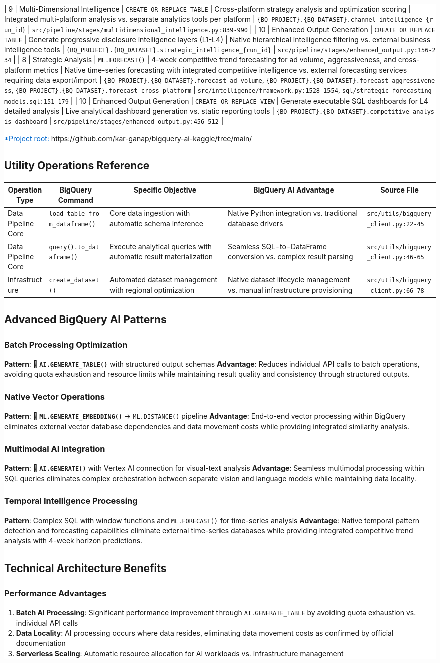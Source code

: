| 9 | Multi-Dimensional Intelligence | `CREATE OR REPLACE TABLE` | Cross-platform strategy analysis and optimization scoring | Integrated multi-platform analysis vs. separate analytics tools per platform | `{BQ_PROJECT}.{BQ_DATASET}.channel_intelligence_{run_id}` | `src/pipeline/stages/multidimensional_intelligence.py:839-990` |
| 10 | Enhanced Output Generation | `CREATE OR REPLACE TABLE` | Generate progressive disclosure intelligence layers (L1-L4) | Native hierarchical intelligence filtering vs. external business intelligence tools | `{BQ_PROJECT}.{BQ_DATASET}.strategic_intelligence_{run_id}` | `src/pipeline/stages/enhanced_output.py:156-234` |
| 8 | Strategic Analysis | `ML.FORECAST()` | 4-week competitive trend forecasting for ad volume, aggressiveness, and cross-platform metrics | Native time-series forecasting with integrated competitive intelligence vs. external forecasting services requiring data export/import | `{BQ_PROJECT}.{BQ_DATASET}.forecast_ad_volume`, `{BQ_PROJECT}.{BQ_DATASET}.forecast_aggressiveness`, `{BQ_PROJECT}.{BQ_DATASET}.forecast_cross_platform` | `src/intelligence/framework.py:1528-1554`, `sql/strategic_forecasting_models.sql:151-179` |
| 10 | Enhanced Output Generation | `CREATE OR REPLACE VIEW` | Generate executable SQL dashboards for L4 detailed analysis | Live analytical dashboard generation vs. static reporting tools | `{BQ_PROJECT}.{BQ_DATASET}.competitive_analysis_dashboard` | `src/pipeline/stages/enhanced_output.py:456-512` |

<span style="color: #0066CC">*Project root: https://github.com/kar-ganap/bigquery-ai-kaggle/tree/main/</span>

## Utility Operations Reference

| Operation Type | BigQuery Command | Specific Objective | BigQuery AI Advantage | Source File |
|----------------|------------------|-------------------|----------------------|-------------|
| Data Pipeline Core | `load_table_from_dataframe()` | Core data ingestion with automatic schema inference | Native Python integration vs. traditional database drivers | `src/utils/bigquery_client.py:22-45` |
| Data Pipeline Core | `query().to_dataframe()` | Execute analytical queries with automatic result materialization | Seamless SQL-to-DataFrame conversion vs. complex result parsing | `src/utils/bigquery_client.py:46-65` |
| Infrastructure | `create_dataset()` | Automated dataset management with regional optimization | Native dataset lifecycle management vs. manual infrastructure provisioning | `src/utils/bigquery_client.py:66-78` |

## Advanced BigQuery AI Patterns

### Batch Processing Optimization
**Pattern**: **🔵 `AI.GENERATE_TABLE()`** with structured output schemas
**Advantage**: Reduces individual API calls to batch operations, avoiding quota exhaustion and resource limits while maintaining result quality and consistency through structured outputs.

### Native Vector Operations
**Pattern**: **🔵 `ML.GENERATE_EMBEDDING()`** → `ML.DISTANCE()` pipeline
**Advantage**: End-to-end vector processing within BigQuery eliminates external vector database dependencies and data movement costs while providing integrated similarity analysis.

### Multimodal AI Integration
**Pattern**: **🔵 `AI.GENERATE()`** with Vertex AI connection for visual-text analysis
**Advantage**: Seamless multimodal processing within SQL queries eliminates complex orchestration between separate vision and language models while maintaining data locality.

### Temporal Intelligence Processing
**Pattern**: Complex SQL with window functions and `ML.FORECAST()` for time-series analysis
**Advantage**: Native temporal pattern detection and forecasting capabilities eliminate external time-series databases while providing integrated competitive trend analysis with 4-week horizon predictions.

## Technical Architecture Benefits

### Performance Advantages
1. **Batch AI Processing**: Significant performance improvement through `AI.GENERATE_TABLE` by avoiding quota exhaustion vs. individual API calls
2. **Data Locality**: AI processing occurs where data resides, eliminating data movement costs as confirmed by official documentation
3. **Serverless Scaling**: Automatic resource allocation for AI workloads vs. infrastructure management
